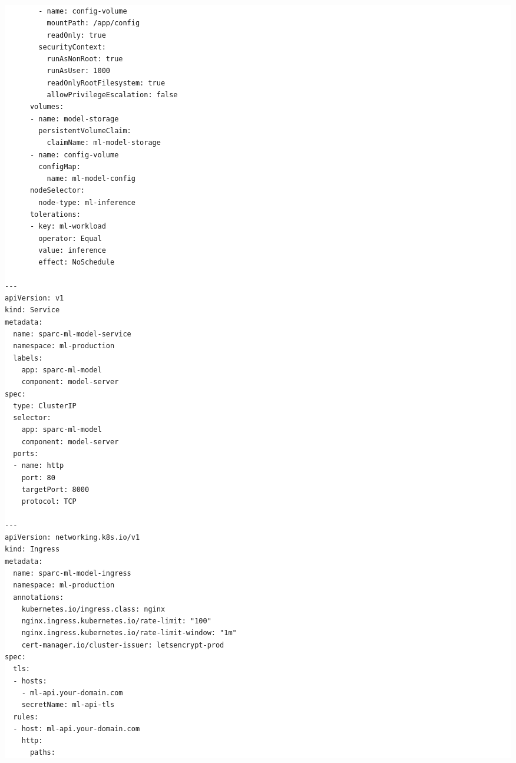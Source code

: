 ```
        - name: config-volume
          mountPath: /app/config
          readOnly: true
        securityContext:
          runAsNonRoot: true
          runAsUser: 1000
          readOnlyRootFilesystem: true
          allowPrivilegeEscalation: false
      volumes:
      - name: model-storage
        persistentVolumeClaim:
          claimName: ml-model-storage
      - name: config-volume
        configMap:
          name: ml-model-config
      nodeSelector:
        node-type: ml-inference
      tolerations:
      - key: ml-workload
        operator: Equal
        value: inference
        effect: NoSchedule

---
apiVersion: v1
kind: Service
metadata:
  name: sparc-ml-model-service
  namespace: ml-production
  labels:
    app: sparc-ml-model
    component: model-server
spec:
  type: ClusterIP
  selector:
    app: sparc-ml-model
    component: model-server
  ports:
  - name: http
    port: 80
    targetPort: 8000
    protocol: TCP

---
apiVersion: networking.k8s.io/v1
kind: Ingress
metadata:
  name: sparc-ml-model-ingress
  namespace: ml-production
  annotations:
    kubernetes.io/ingress.class: nginx
    nginx.ingress.kubernetes.io/rate-limit: "100"
    nginx.ingress.kubernetes.io/rate-limit-window: "1m"
    cert-manager.io/cluster-issuer: letsencrypt-prod
spec:
  tls:
  - hosts:
    - ml-api.your-domain.com
    secretName: ml-api-tls
  rules:
  - host: ml-api.your-domain.com
    http:
      paths:
```